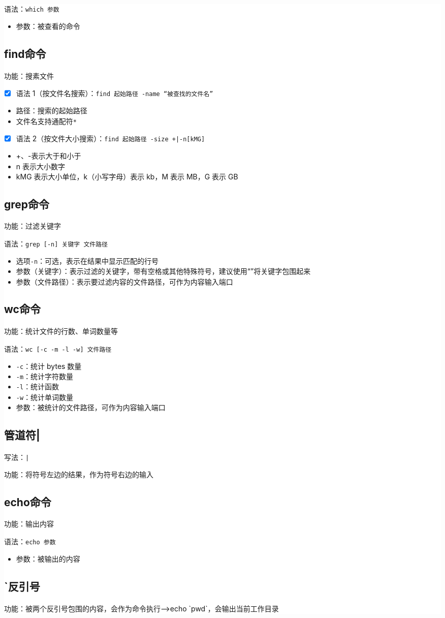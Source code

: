 语法：`which 参数`

+ 参数：被查看的命令

## find命令
功能：搜素文件

- [x] 语法 1（按文件名搜索）：`find 起始路径 -name “被查找的文件名”`

+ 路径：搜索的起始路径
+ 文件名支持通配符`*`

- [x] 语法 2（按文件大小搜索）：`find 起始路径 -size +|-n[kMG]`

+ +、-表示大于和小于
+ n 表示大小数字
+ kMG 表示大小单位，k（小写字母）表示 kb，M 表示 MB，G 表示 GB

## grep命令
功能：过滤关键字

语法：`grep [-n] 关键字 文件路径`

+ 选项`-n`：可选，表示在结果中显示匹配的行号
+ 参数（关键字）：表示过滤的关键字，带有空格或其他特殊符号，建议使用“”将关键字包围起来
+ 参数（文件路径）：表示要过滤内容的文件路径，可作为内容输入端口

## wc命令
功能：统计文件的行数、单词数量等

语法：`wc [-c -m -l -w] 文件路径`

+ `-c`：统计 bytes 数量
+ `-m`：统计字符数量
+ `-l`：统计函数
+ `-w`：统计单词数量
+ 参数：被统计的文件路径，可作为内容输入端口

## 管道符|
写法：`|`

功能：将符号左边的结果，作为符号右边的输入

## echo命令
功能：输出内容

语法：`echo 参数`

+ 参数：被输出的内容

## `反引号

功能：被两个反引号包围的内容，会作为命令执行—>echo \`pwd\`，会输出当前工作目录
